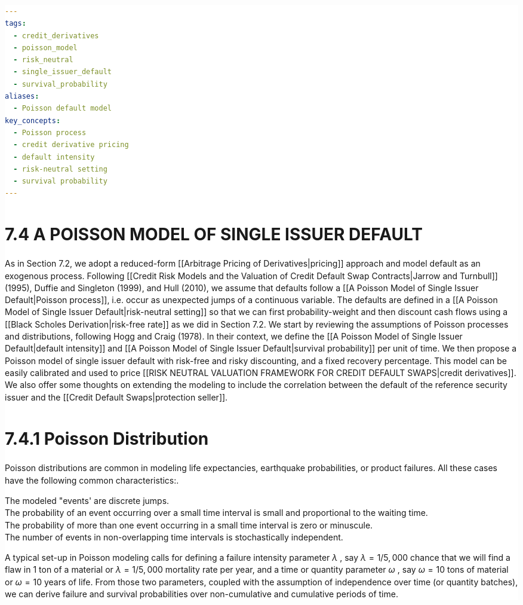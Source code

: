 ```yaml
---
tags:
  - credit_derivatives
  - poisson_model
  - risk_neutral
  - single_issuer_default
  - survival_probability
aliases:
  - Poisson default model
key_concepts:
  - Poisson process
  - credit derivative pricing
  - default intensity
  - risk-neutral setting
  - survival probability
---
```


# 7.4 A POISSON MODEL OF SINGLE ISSUER DEFAULT  

As in Section 7.2, we adopt a reduced-form [[Arbitrage Pricing of Derivatives|pricing]] approach and model default as an exogenous process. Following [[Credit Risk Models and the Valuation of Credit  Default Swap Contracts|Jarrow and Turnbull]] (1995), Duffie and Singleton (1999), and Hull (2010), we assume that defaults follow a [[A Poisson Model of Single Issuer Default|Poisson process]], i.e. occur as unexpected jumps of a continuous variable. The defaults are defined in a [[A Poisson Model of Single Issuer Default|risk-neutral setting]] so that we can first probability-weight and then discount cash flows using a [[Black Scholes Derivation|risk-free rate]] as we did in Section 7.2. We start by reviewing the assumptions of Poisson processes and distributions, following Hogg and Craig (1978). In their context, we define the [[A Poisson Model of Single Issuer Default|default intensity]] and [[A Poisson Model of Single Issuer Default|survival probability]] per unit of time. We then propose a Poisson model of single issuer default with risk-free and risky discounting, and a fixed recovery percentage. This model can be easily calibrated and used to price [[RISK NEUTRAL VALUATION FRAMEWORK FOR CREDIT DEFAULT SWAPS|credit derivatives]]. We also offer some thoughts on extending the modeling to include the correlation between the default of the reference security issuer and the [[Credit Default Swaps|protection seller]].  

# 7.4.1 Poisson Distribution  

Poisson distributions are common in modeling life expectancies, earthquake probabilities, or product failures. All these cases have the following common characteristics:.  

The modeled "events' are discrete jumps.   
The probability of an event occurring over a small time interval is small and proportional to the waiting time.   
The probability of more than one event occurring in a small time interval is zero or minuscule.   
The number of events in non-overlapping time intervals is stochastically independent.  

A typical set-up in Poisson modeling calls for defining a failure intensity parameter $\lambda$ , say $\lambda=1/5{,}000$ chance that we will find a flaw in 1 ton of a material or $\lambda=1/5{,}000$ mortality rate per year, and a time or quantity parameter $\omega$ , say $\omega=10$ tons of material or $\omega=10$ years of life. From those two parameters, coupled with the assumption of independence over time (or quantity batches), we can derive failure and survival probabilities over non-cumulative and cumulative periods of time.  
